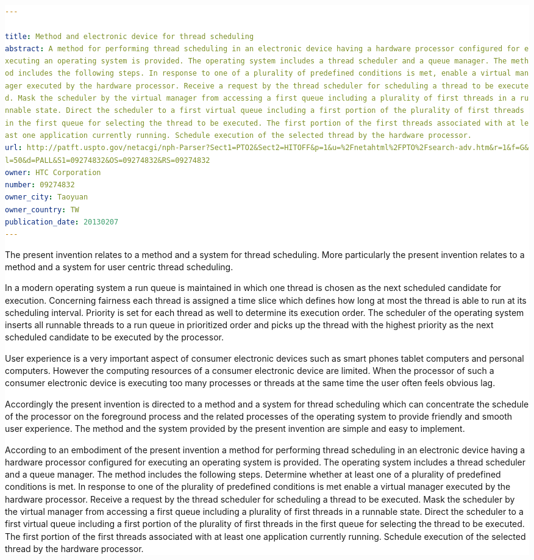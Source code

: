 ```yaml
---

title: Method and electronic device for thread scheduling
abstract: A method for performing thread scheduling in an electronic device having a hardware processor configured for executing an operating system is provided. The operating system includes a thread scheduler and a queue manager. The method includes the following steps. In response to one of a plurality of predefined conditions is met, enable a virtual manager executed by the hardware processor. Receive a request by the thread scheduler for scheduling a thread to be executed. Mask the scheduler by the virtual manager from accessing a first queue including a plurality of first threads in a runnable state. Direct the scheduler to a first virtual queue including a first portion of the plurality of first threads in the first queue for selecting the thread to be executed. The first portion of the first threads associated with at least one application currently running. Schedule execution of the selected thread by the hardware processor.
url: http://patft.uspto.gov/netacgi/nph-Parser?Sect1=PTO2&Sect2=HITOFF&p=1&u=%2Fnetahtml%2FPTO%2Fsearch-adv.htm&r=1&f=G&l=50&d=PALL&S1=09274832&OS=09274832&RS=09274832
owner: HTC Corporation
number: 09274832
owner_city: Taoyuan
owner_country: TW
publication_date: 20130207
---
```

The present invention relates to a method and a system for thread scheduling. More particularly the present invention relates to a method and a system for user centric thread scheduling.

In a modern operating system a run queue is maintained in which one thread is chosen as the next scheduled candidate for execution. Concerning fairness each thread is assigned a time slice which defines how long at most the thread is able to run at its scheduling interval. Priority is set for each thread as well to determine its execution order. The scheduler of the operating system inserts all runnable threads to a run queue in prioritized order and picks up the thread with the highest priority as the next scheduled candidate to be executed by the processor.

User experience is a very important aspect of consumer electronic devices such as smart phones tablet computers and personal computers. However the computing resources of a consumer electronic device are limited. When the processor of such a consumer electronic device is executing too many processes or threads at the same time the user often feels obvious lag.

Accordingly the present invention is directed to a method and a system for thread scheduling which can concentrate the schedule of the processor on the foreground process and the related processes of the operating system to provide friendly and smooth user experience. The method and the system provided by the present invention are simple and easy to implement.

According to an embodiment of the present invention a method for performing thread scheduling in an electronic device having a hardware processor configured for executing an operating system is provided. The operating system includes a thread scheduler and a queue manager. The method includes the following steps. Determine whether at least one of a plurality of predefined conditions is met. In response to one of the plurality of predefined conditions is met enable a virtual manager executed by the hardware processor. Receive a request by the thread scheduler for scheduling a thread to be executed. Mask the scheduler by the virtual manager from accessing a first queue including a plurality of first threads in a runnable state. Direct the scheduler to a first virtual queue including a first portion of the plurality of first threads in the first queue for selecting the thread to be executed. The first portion of the first threads associated with at least one application currently running. Schedule execution of the selected thread by the hardware processor.
